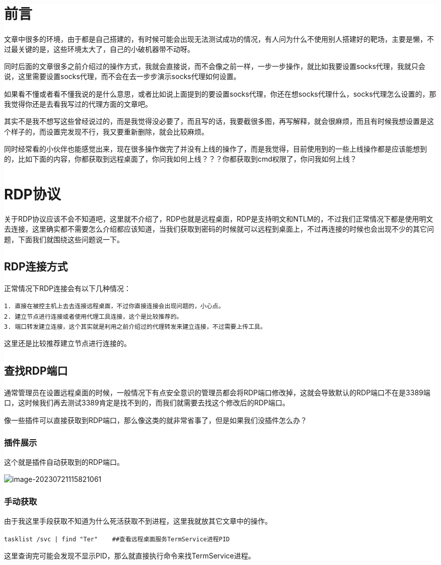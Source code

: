 # 前言

文章中很多的环境，由于都是自己搭建的，有时候可能会出现无法测试成功的情况，有人问为什么不使用别人搭建好的靶场，主要是懒，不过最关键的是，这些环境太大了，自己的小破机器带不动呀。

同时后面的文章很多之前介绍过的操作方式，我就会直接说，而不会像之前一样，一步一步操作，就比如我要设置socks代理，我就只会说，这里需要设置socks代理，而不会在去一步步演示socks代理如何设置。

如果看不懂或者看不懂我说的是什么意思，或者比如说上面提到的要设置socks代理，你还在想socks代理什么，socks代理怎么设置的，那我觉得你还是去看我写过的代理方面的文章吧。

其实不是我不想写这些曾经说过的，而是我觉得没必要了，而且写的话，我要截很多图，再写解释，就会很麻烦，而且有时候我想设置是这个样子的，而设置完发现不行，我又要重新删除，就会比较麻烦。

同时经常看的小伙伴也能感觉出来，现在很多操作做完了并没有上线的操作了，而是我觉得，目前使用到的一些上线操作都是应该能想到的，比如下面的内容，你都获取到远程桌面了，你问我如何上线？？？你都获取到cmd权限了，你问我如何上线？

# RDP协议

关于RDP协议应该不会不知道吧，这里就不介绍了，RDP也就是远程桌面，RDP是支持明文和NTLM的，不过我们正常情况下都是使用明文去连接，这里确实都不需要怎么介绍都应该知道，当我们获取到密码的时候就可以远程到桌面上，不过再连接的时候也会出现不少的其它问题，下面我们就围绕这些问题说一下。

## RDP连接方式

正常情况下RDP连接会有以下几种情况：

```
1. 直接在被控主机上去去连接远程桌面，不过你直接连接会出现问题的，小心点。
2. 建立节点进行连接或者使用代理工具连接，这个是比较推荐的。
3. 端口转发建立连接，这个其实就是利用之前介绍过的代理转发来建立连接，不过需要上传工具。
```

这里还是比较推荐建立节点进行连接的。

## 查找RDP端口

通常管理员在设置远程桌面的时候，一般情况下有点安全意识的管理员都会将RDP端口修改掉，这就会导致默认的RDP端口不在是3389端口，这时候我们再去测试3389肯定是找不到的，而我们就需要去找这个修改后的RDP端口。

像一些插件可以直接获取到RDP端口，那么像这类的就非常省事了，但是如果我们没插件怎么办？

### 插件展示

这个就是插件自动获取到的RDP端口。

![image-20230721115821061](https://s2.loli.net/2023/07/24/ZL3eKqHINOpkghW.png)

### 手动获取

由于我这里手段获取不知道为什么死活获取不到进程，这里我就放其它文章中的操作。

```
tasklist /svc | find "Ter"    ##查看远程桌面服务TermService进程PID
```

这里查询完可能会发现不显示PID，那么就直接执行命令来找TermService进程。
